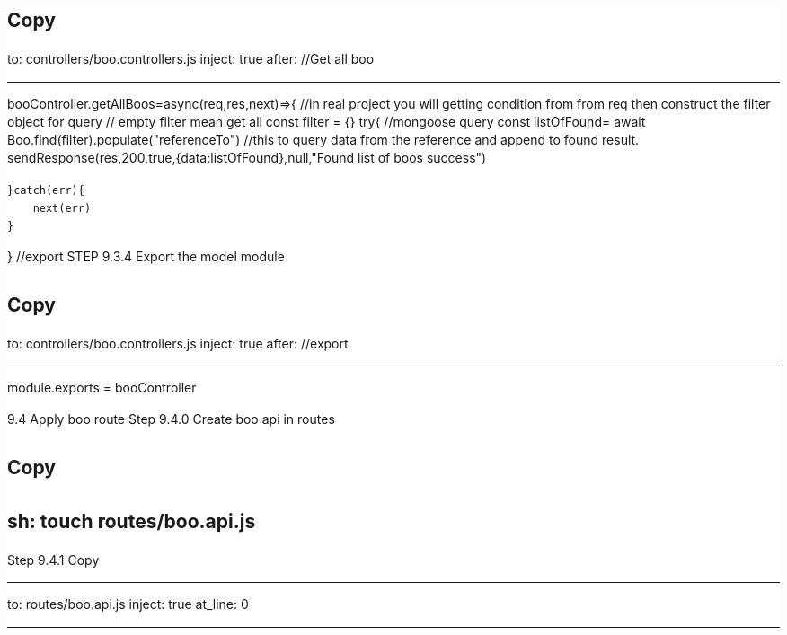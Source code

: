 
## Copy

to: controllers/boo.controllers.js
inject: true
after: \/\/Get all boo

---

booController.getAllBoos=async(req,res,next)=>{
//in real project you will getting condition from from req then construct the filter object for query
// empty filter mean get all
const filter = {}
try{
//mongoose query
const listOfFound= await Boo.find(filter).populate("referenceTo")
//this to query data from the reference and append to found result.
sendResponse(res,200,true,{data:listOfFound},null,"Found list of boos success")

    }catch(err){
        next(err)
    }

}
//export
STEP 9.3.4
Export the model module

## Copy

to: controllers/boo.controllers.js
inject: true
after: \/\/export

---

module.exports = booController

9.4 Apply boo route
Step 9.4.0
Create boo api in routes

## Copy

## sh: touch routes/boo.api.js

Step 9.4.1
Copy

---

to: routes/boo.api.js
inject: true
at_line: 0

---